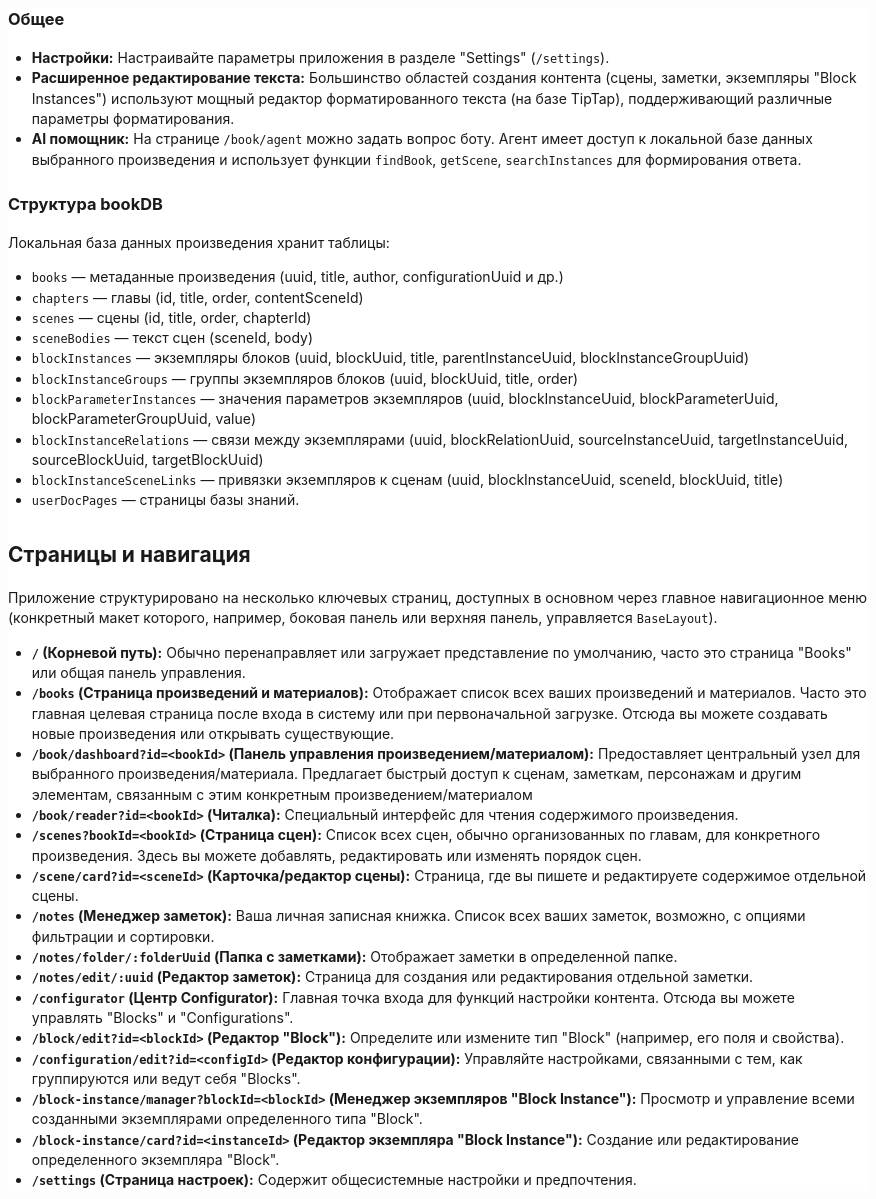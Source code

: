 ### Общее
*   **Настройки:** Настраивайте параметры приложения в разделе "Settings" (`/settings`).
*   **Расширенное редактирование текста:** Большинство областей создания контента (сцены, заметки, экземпляры "Block Instances") используют мощный редактор форматированного текста (на базе TipTap), поддерживающий различные параметры форматирования.
*   **AI помощник:** На странице `/book/agent` можно задать вопрос боту. Агент имеет доступ к локальной базе данных выбранного произведения и использует функции `findBook`, `getScene`, `searchInstances` для формирования ответа.

### Структура bookDB
Локальная база данных произведения хранит таблицы:
- `books` — метаданные произведения (uuid, title, author, configurationUuid и др.)
- `chapters` — главы (id, title, order, contentSceneId)
- `scenes` — сцены (id, title, order, chapterId)
- `sceneBodies` — текст сцен (sceneId, body)
- `blockInstances` — экземпляры блоков (uuid, blockUuid, title, parentInstanceUuid, blockInstanceGroupUuid)
- `blockInstanceGroups` — группы экземпляров блоков (uuid, blockUuid, title, order)
- `blockParameterInstances` — значения параметров экземпляров (uuid, blockInstanceUuid, blockParameterUuid, blockParameterGroupUuid, value)
- `blockInstanceRelations` — связи между экземплярами (uuid, blockRelationUuid, sourceInstanceUuid, targetInstanceUuid, sourceBlockUuid, targetBlockUuid)
- `blockInstanceSceneLinks` — привязки экземпляров к сценам (uuid, blockInstanceUuid, sceneId, blockUuid, title)
- `userDocPages` — страницы базы знаний.

## Страницы и навигация

Приложение структурировано на несколько ключевых страниц, доступных в основном через главное навигационное меню (конкретный макет которого, например, боковая панель или верхняя панель, управляется `BaseLayout`).

*   **`/` (Корневой путь):** Обычно перенаправляет или загружает представление по умолчанию, часто это страница "Books" или общая панель управления.
*   **`/books` (Страница произведений и материалов):** Отображает список всех ваших произведений и материалов. Часто это главная целевая страница после входа в систему или при первоначальной загрузке. Отсюда вы можете создавать новые произведения или открывать существующие.
*   **`/book/dashboard?id=<bookId>` (Панель управления произведением/материалом):** Предоставляет центральный узел для выбранного произведения/материала. Предлагает быстрый доступ к сценам, заметкам, персонажам и другим элементам, связанным с этим конкретным произведением/материалом
*   **`/book/reader?id=<bookId>` (Читалка):** Специальный интерфейс для чтения содержимого произведения.
*   **`/scenes?bookId=<bookId>` (Страница сцен):** Список всех сцен, обычно организованных по главам, для конкретного произведения. Здесь вы можете добавлять, редактировать или изменять порядок сцен.
*   **`/scene/card?id=<sceneId>` (Карточка/редактор сцены):** Страница, где вы пишете и редактируете содержимое отдельной сцены.
*   **`/notes` (Менеджер заметок):** Ваша личная записная книжка. Список всех ваших заметок, возможно, с опциями фильтрации и сортировки.
*   **`/notes/folder/:folderUuid` (Папка с заметками):** Отображает заметки в определенной папке.
*   **`/notes/edit/:uuid` (Редактор заметок):** Страница для создания или редактирования отдельной заметки.
*   **`/configurator` (Центр Configurator):** Главная точка входа для функций настройки контента. Отсюда вы можете управлять "Blocks" и "Configurations".
*   **`/block/edit?id=<blockId>` (Редактор "Block"):** Определите или измените тип "Block" (например, его поля и свойства).
*   **`/configuration/edit?id=<configId>` (Редактор конфигурации):** Управляйте настройками, связанными с тем, как группируются или ведут себя "Blocks".
*   **`/block-instance/manager?blockId=<blockId>` (Менеджер экземпляров "Block Instance"):** Просмотр и управление всеми созданными экземплярами определенного типа "Block".
*   **`/block-instance/card?id=<instanceId>` (Редактор экземпляра "Block Instance"):** Создание или редактирование определенного экземпляра "Block".
*   **`/settings` (Страница настроек):** Содержит общесистемные настройки и предпочтения.
